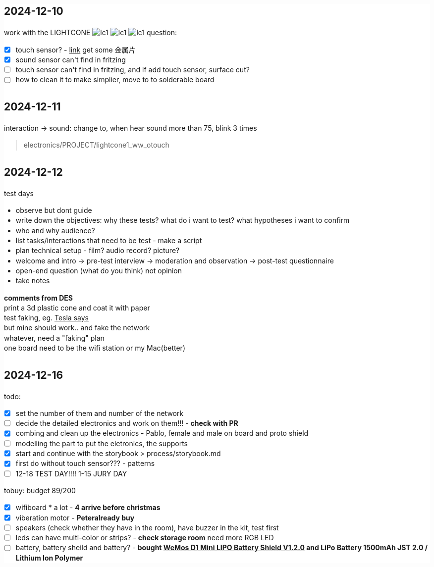 ## 2024-12-10
work with the LIGHTCONE
![lc1](pic/lc1interactions.png)
![lc1](pic/lc1arduino1.png)
![lc1](pic/lc1schematic1.png)
question:
- [x] touch sensor? - [link](https://github.com/PaulStoffregen/CapacitiveSensor) get some 金属片
- [x] sound sensor can't find in fritzing
- [ ] touch sensor can't find in fritzing, and if add touch sensor, surface cut?
- [ ] how to clean it to make simplier, move to to solderable board

## 2024-12-11
interaction -> sound: change to, when hear sound more than 75, blink 3 times
>electronics/PROJECT/lightcone1_ww_otouch

## 2024-12-12
test days
- observe but dont guide 
- write down the objectives: why these tests? what do i want to test? what hypotheses i want to confirm
- who and why audience?
- list tasks/interactions that need to be test - make a script
- plan technical setup - film? audio record? picture?
- welcome and intro -> pre-test interview -> moderation and observation -> post-test questionnaire
- open-end question (what do you think) not opinion
- take notes

**comments from DES**<br>
print a 3d plastic cone and coat it with paper<br>
test faking, eg. [Tesla says](https://youtu.be/oGbrQPSWrNc?si=h_bpE4ORMBM6pKjS )<br>
but mine should work.. and fake the network<br>
whatever, need a "faking" plan<br>
one board need to be the wifi station or my Mac(better)<br>

## 2024-12-16
todo:
- [x] set the number of them and number of the network 
- [ ] decide the detailed electronics and work on them!!! - **check with PR**
- [x] combing and clean up the electronics - Pablo, female and male on board and proto shield
- [ ] modelling the part to put the eletronics, the supports
- [x] start and continue with the storybook > process/storybook.md
- [x] first do without touch sensor??? - patterns
- [ ] 12-18 TEST DAY!!!! 1-15 JURY DAY

tobuy:
budget 89/200
- [x] wifiboard * a lot - **4 arrive before christmas**
- [x] viberation motor - **Peteralready buy**
- [ ] speakers (check whether they have in the room), have buzzer in the kit, test first
- [ ] leds can have multi-color or strips? - **check storage room** need more RGB LED
- [ ] battery, battery sheild and battery? - **bought [WeMos D1 Mini LIPO Battery Shield V1.2.0](https://www.bastelgarage.ch/wemos-d1-mini-lipo-battery-shield-v1-2-0?utm_source=chatgpt.com) and LiPo Battery 1500mAh JST 2.0 / Lithium Ion Polymer**
